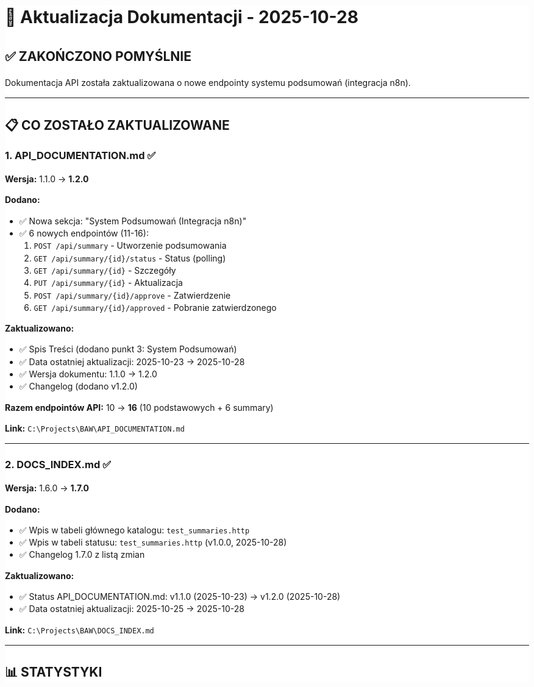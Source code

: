 # 📝 Aktualizacja Dokumentacji - 2025-10-28

## ✅ ZAKOŃCZONO POMYŚLNIE

Dokumentacja API została zaktualizowana o nowe endpointy systemu podsumowań (integracja n8n).

---

## 📋 CO ZOSTAŁO ZAKTUALIZOWANE

### 1. API_DOCUMENTATION.md ✅
**Wersja:** 1.1.0 → **1.2.0**

**Dodano:**
- ✅ Nowa sekcja: "System Podsumowań (Integracja n8n)"
- ✅ 6 nowych endpointów (11-16):
  1. `POST /api/summary` - Utworzenie podsumowania
  2. `GET /api/summary/{id}/status` - Status (polling)
  3. `GET /api/summary/{id}` - Szczegóły
  4. `PUT /api/summary/{id}` - Aktualizacja
  5. `POST /api/summary/{id}/approve` - Zatwierdzenie
  6. `GET /api/summary/{id}/approved` - Pobranie zatwierdzonego

**Zaktualizowano:**
- ✅ Spis Treści (dodano punkt 3: System Podsumowań)
- ✅ Data ostatniej aktualizacji: 2025-10-23 → 2025-10-28
- ✅ Wersja dokumentu: 1.1.0 → 1.2.0
- ✅ Changelog (dodano v1.2.0)

**Razem endpointów API:** 10 → **16** (10 podstawowych + 6 summary)

**Link:** `C:\Projects\BAW\API_DOCUMENTATION.md`

---

### 2. DOCS_INDEX.md ✅
**Wersja:** 1.6.0 → **1.7.0**

**Dodano:**
- ✅ Wpis w tabeli głównego katalogu: `test_summaries.http`
- ✅ Wpis w tabeli statusu: `test_summaries.http` (v1.0.0, 2025-10-28)
- ✅ Changelog 1.7.0 z listą zmian

**Zaktualizowano:**
- ✅ Status API_DOCUMENTATION.md: v1.1.0 (2025-10-23) → v1.2.0 (2025-10-28)
- ✅ Data ostatniej aktualizacji: 2025-10-25 → 2025-10-28

**Link:** `C:\Projects\BAW\DOCS_INDEX.md`

---

## 📊 STATYSTYKI
